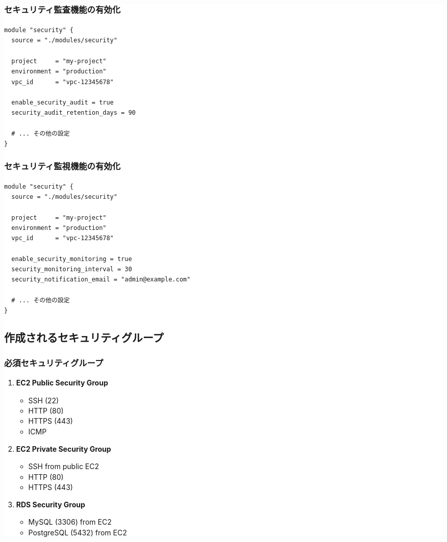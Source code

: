 ### セキュリティ監査機能の有効化

```hcl
module "security" {
  source = "./modules/security"
  
  project     = "my-project"
  environment = "production"
  vpc_id      = "vpc-12345678"
  
  enable_security_audit = true
  security_audit_retention_days = 90
  
  # ... その他の設定
}
```

### セキュリティ監視機能の有効化

```hcl
module "security" {
  source = "./modules/security"
  
  project     = "my-project"
  environment = "production"
  vpc_id      = "vpc-12345678"
  
  enable_security_monitoring = true
  security_monitoring_interval = 30
  security_notification_email = "admin@example.com"
  
  # ... その他の設定
}
```

## 作成されるセキュリティグループ

### 必須セキュリティグループ

1. **EC2 Public Security Group**
   - SSH (22)
   - HTTP (80)
   - HTTPS (443)
   - ICMP

2. **EC2 Private Security Group**
   - SSH from public EC2
   - HTTP (80)
   - HTTPS (443)

3. **RDS Security Group**
   - MySQL (3306) from EC2
   - PostgreSQL (5432) from EC2
